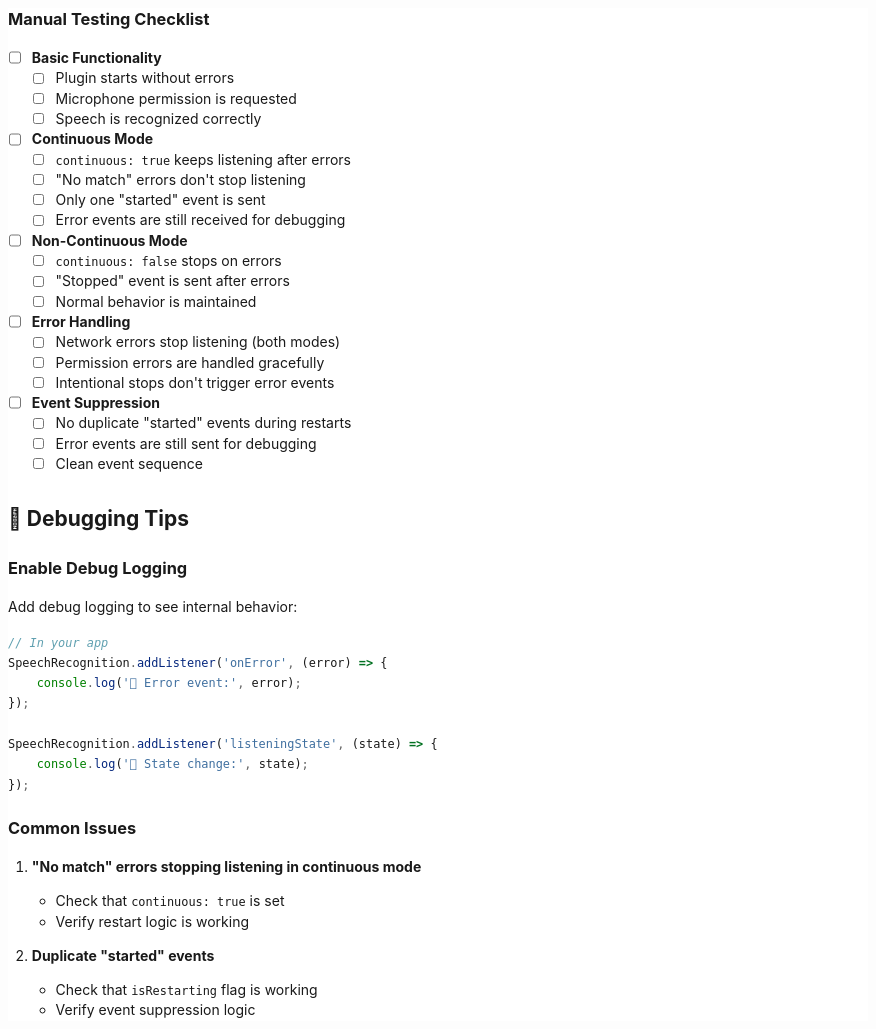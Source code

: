 ### **Manual Testing Checklist**

- [ ] **Basic Functionality**
  - [ ] Plugin starts without errors
  - [ ] Microphone permission is requested
  - [ ] Speech is recognized correctly

- [ ] **Continuous Mode**
  - [ ] `continuous: true` keeps listening after errors
  - [ ] "No match" errors don't stop listening
  - [ ] Only one "started" event is sent
  - [ ] Error events are still received for debugging

- [ ] **Non-Continuous Mode**
  - [ ] `continuous: false` stops on errors
  - [ ] "Stopped" event is sent after errors
  - [ ] Normal behavior is maintained

- [ ] **Error Handling**
  - [ ] Network errors stop listening (both modes)
  - [ ] Permission errors are handled gracefully
  - [ ] Intentional stops don't trigger error events

- [ ] **Event Suppression**
  - [ ] No duplicate "started" events during restarts
  - [ ] Error events are still sent for debugging
  - [ ] Clean event sequence

## 🐛 Debugging Tips

### **Enable Debug Logging**

Add debug logging to see internal behavior:

```typescript
// In your app
SpeechRecognition.addListener('onError', (error) => {
    console.log('🔴 Error event:', error);
});

SpeechRecognition.addListener('listeningState', (state) => {
    console.log('📡 State change:', state);
});
```

### **Common Issues**

1. **"No match" errors stopping listening in continuous mode**
   - Check that `continuous: true` is set
   - Verify restart logic is working

2. **Duplicate "started" events**
   - Check that `isRestarting` flag is working
   - Verify event suppression logic
